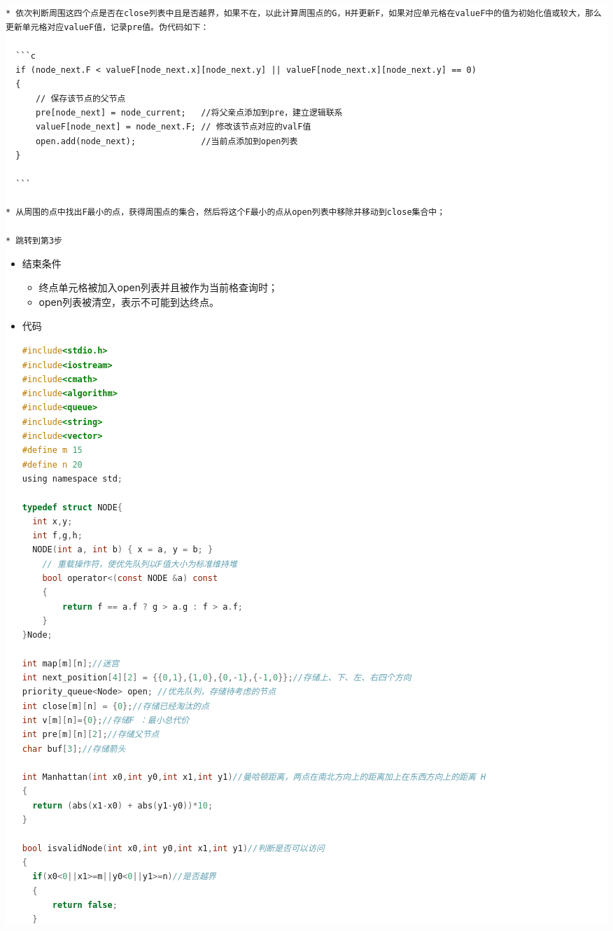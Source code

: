     * 依次判断周围这四个点是否在close列表中且是否越界，如果不在，以此计算周围点的G，H并更新F，如果对应单元格在valueF中的值为初始化值或较大，那么更新单元格对应valueF值，记录pre值。伪代码如下：

      ```c
      if (node_next.F < valueF[node_next.x][node_next.y] || valueF[node_next.x][node_next.y] == 0)
      {
          // 保存该节点的父节点
          pre[node_next] = node_current;   //将父亲点添加到pre，建立逻辑联系
          valueF[node_next] = node_next.F; // 修改该节点对应的valF值
          open.add(node_next);             //当前点添加到open列表
      }
      
      ```

    * 从周围的点中找出F最小的点，获得周围点的集合，然后将这个F最小的点从open列表中移除并移动到close集合中；

    * 跳转到第3步

  * 结束条件

    * 终点单元格被加入open列表并且被作为当前格查询时；
    * open列表被清空，表示不可能到达终点。

* 代码

  ```c
  #include<stdio.h> 
  #include<iostream>
  #include<cmath>
  #include<algorithm>
  #include<queue>
  #include<string>
  #include<vector>
  #define m 15
  #define n 20
  using namespace std;
  
  typedef struct NODE{
  	int x,y;
  	int f,g,h;
  	NODE(int a, int b) { x = a, y = b; }
      // 重载操作符，使优先队列以F值大小为标准维持堆
      bool operator<(const NODE &a) const
      {
          return f == a.f ? g > a.g : f > a.f;
      }
  }Node;
  
  int map[m][n];//迷宫 
  int next_position[4][2] = {{0,1},{1,0},{0,-1},{-1,0}};//存储上、下、左、右四个方向 
  priority_queue<Node> open; //优先队列，存储待考虑的节点
  int close[m][n] = {0};//存储已经淘汰的点 
  int v[m][n]={0};//存储F ：最小总代价 
  int pre[m][n][2];//存储父节点 
  char buf[3];//存储箭头 
  
  int Manhattan(int x0,int y0,int x1,int y1)//曼哈顿距离，两点在南北方向上的距离加上在东西方向上的距离 H
  {
  	return (abs(x1-x0) + abs(y1-y0))*10;
  }
  
  bool isvalidNode(int x0,int y0,int x1,int y1)//判断是否可以访问 
  {
  	if(x0<0||x1>=m||y0<0||y1>=n)//是否越界 
  	{
  		return false;
  	}
  ```